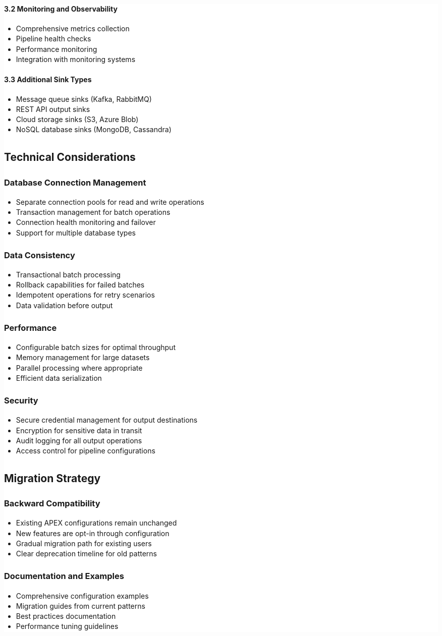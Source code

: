 #### 3.2 Monitoring and Observability
- Comprehensive metrics collection
- Pipeline health checks
- Performance monitoring
- Integration with monitoring systems

#### 3.3 Additional Sink Types
- Message queue sinks (Kafka, RabbitMQ)
- REST API output sinks
- Cloud storage sinks (S3, Azure Blob)
- NoSQL database sinks (MongoDB, Cassandra)

## Technical Considerations

### Database Connection Management
- Separate connection pools for read and write operations
- Transaction management for batch operations
- Connection health monitoring and failover
- Support for multiple database types

### Data Consistency
- Transactional batch processing
- Rollback capabilities for failed batches
- Idempotent operations for retry scenarios
- Data validation before output

### Performance
- Configurable batch sizes for optimal throughput
- Memory management for large datasets
- Parallel processing where appropriate
- Efficient data serialization

### Security
- Secure credential management for output destinations
- Encryption for sensitive data in transit
- Audit logging for all output operations
- Access control for pipeline configurations

## Migration Strategy

### Backward Compatibility
- Existing APEX configurations remain unchanged
- New features are opt-in through configuration
- Gradual migration path for existing users
- Clear deprecation timeline for old patterns

### Documentation and Examples
- Comprehensive configuration examples
- Migration guides from current patterns
- Best practices documentation
- Performance tuning guidelines
